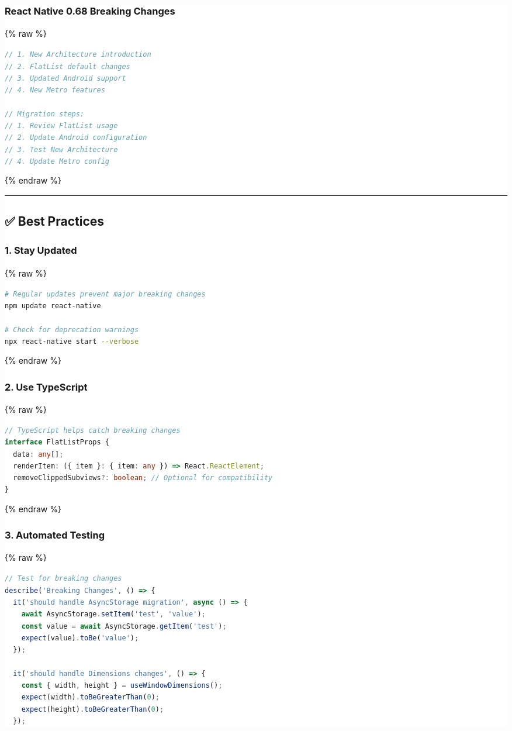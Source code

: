 ### **React Native 0.68 Breaking Changes**

{% raw %}
```javascript
// 1. New Architecture introduction
// 2. FlatList default changes
// 3. Updated Android support
// 4. New Metro features

// Migration steps:
// 1. Review FlatList usage
// 2. Update Android configuration
// 3. Test New Architecture
// 4. Update Metro config
```
{% endraw %}


---

## ✅ **Best Practices**

### **1. Stay Updated**

{% raw %}
```bash
# Regular updates prevent major breaking changes
npm update react-native

# Check for deprecation warnings
npx react-native start --verbose
```
{% endraw %}


### **2. Use TypeScript**

{% raw %}
```typescript
// TypeScript helps catch breaking changes
interface FlatListProps {
  data: any[];
  renderItem: ({ item }: { item: any }) => React.ReactElement;
  removeClippedSubviews?: boolean; // Optional for compatibility
}
```
{% endraw %}


### **3. Automated Testing**

{% raw %}
```javascript
// Test for breaking changes
describe('Breaking Changes', () => {
  it('should handle AsyncStorage migration', async () => {
    await AsyncStorage.setItem('test', 'value');
    const value = await AsyncStorage.getItem('test');
    expect(value).toBe('value');
  });

  it('should handle Dimensions changes', () => {
    const { width, height } = useWindowDimensions();
    expect(width).toBeGreaterThan(0);
    expect(height).toBeGreaterThan(0);
  });
```